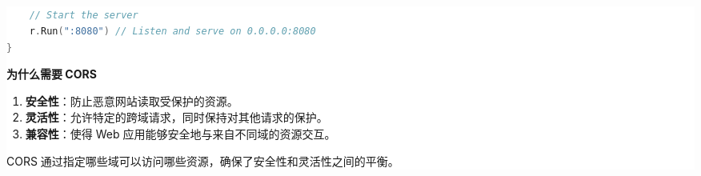 ```go
    // Start the server
    r.Run(":8080") // Listen and serve on 0.0.0.0:8080
}

```

**为什么需要 CORS**

1. **安全性**：防止恶意网站读取受保护的资源。
2. **灵活性**：允许特定的跨域请求，同时保持对其他请求的保护。
3. **兼容性**：使得 Web 应用能够安全地与来自不同域的资源交互。

CORS 通过指定哪些域可以访问哪些资源，确保了安全性和灵活性之间的平衡。